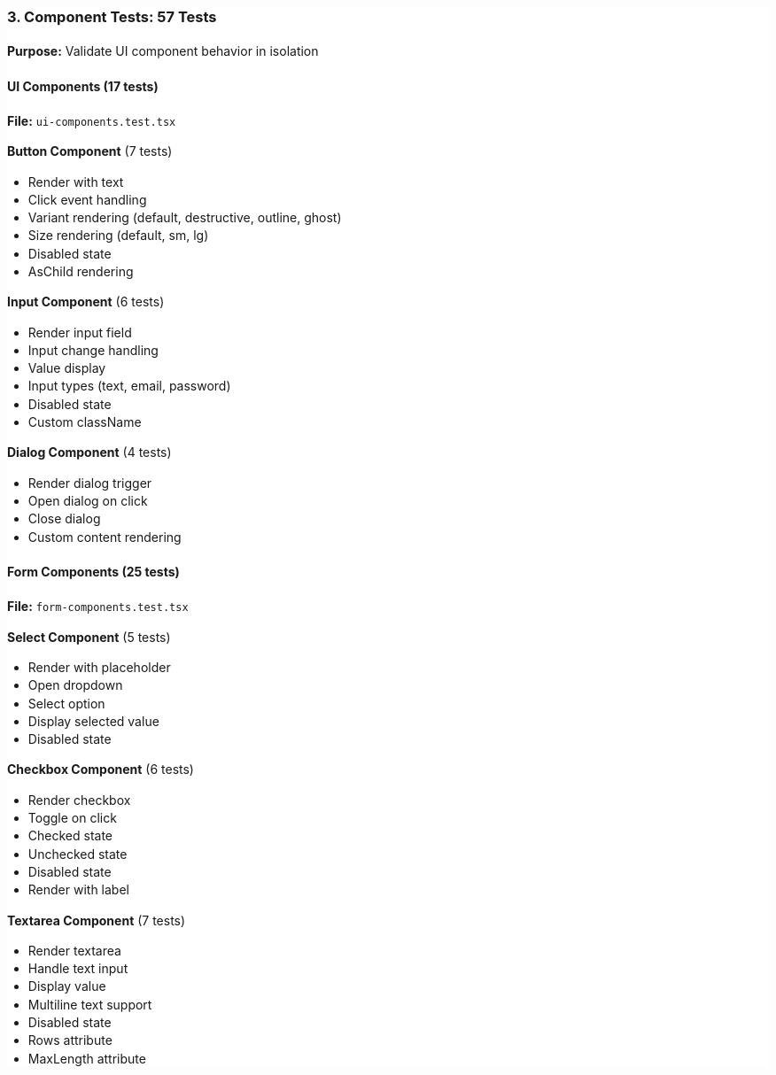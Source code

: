 
### 3. Component Tests: 57 Tests

**Purpose:** Validate UI component behavior in isolation

#### UI Components (17 tests)
**File:** `ui-components.test.tsx`

**Button Component** (7 tests)
- Render with text
- Click event handling
- Variant rendering (default, destructive, outline, ghost)
- Size rendering (default, sm, lg)
- Disabled state
- AsChild rendering

**Input Component** (6 tests)
- Render input field
- Input change handling
- Value display
- Input types (text, email, password)
- Disabled state
- Custom className

**Dialog Component** (4 tests)
- Render dialog trigger
- Open dialog on click
- Close dialog
- Custom content rendering

#### Form Components (25 tests)
**File:** `form-components.test.tsx`

**Select Component** (5 tests)
- Render with placeholder
- Open dropdown
- Select option
- Display selected value
- Disabled state

**Checkbox Component** (6 tests)
- Render checkbox
- Toggle on click
- Checked state
- Unchecked state
- Disabled state
- Render with label

**Textarea Component** (7 tests)
- Render textarea
- Handle text input
- Display value
- Multiline text support
- Disabled state
- Rows attribute
- MaxLength attribute
